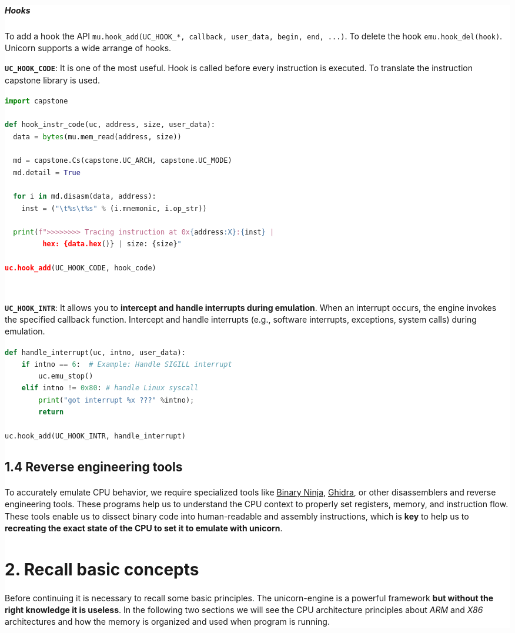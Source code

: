 ##### Hooks
To add a hook the API `mu.hook_add(UC_HOOK_*, callback, user_data, begin, end, ...)`. To delete the hook `emu.hook_del(hook)`. Unicorn supports a wide arrange of hooks.

**`UC_HOOK_CODE`**: It is one of the most useful. Hook is called before every instruction is executed. To translate the instruction capstone library is used.

```python
import capstone

def hook_instr_code(uc, address, size, user_data):
  data = bytes(mu.mem_read(address, size))

  md = capstone.Cs(capstone.UC_ARCH, capstone.UC_MODE)
  md.detail = True

  for i in md.disasm(data, address):
    inst = ("\t%s\t%s" % (i.mnemonic, i.op_str))

  print(f">>>>>>>> Tracing instruction at 0x{address:X}:{inst} | 
         hex: {data.hex()} | size: {size}"

uc.hook_add(UC_HOOK_CODE, hook_code)
```
<br>

**`UC_HOOK_INTR`**: It allows you to **intercept and handle interrupts during emulation**. When an interrupt occurs, the engine invokes the specified callback function. Intercept and handle interrupts (e.g., software interrupts, exceptions, system calls) during emulation.


```python
def handle_interrupt(uc, intno, user_data):
    if intno == 6:  # Example: Handle SIGILL interrupt
        uc.emu_stop()
    elif intno != 0x80: # handle Linux syscall
        print("got interrupt %x ???" %intno);
        return

uc.hook_add(UC_HOOK_INTR, handle_interrupt)
```

## 1.4 Reverse engineering tools
To accurately emulate CPU behavior, we require specialized tools like [Binary Ninja](https://binary.ninja/), [Ghidra](https://ghidra-sre.org/), or other disassemblers and reverse engineering tools. These programs help us to understand the CPU context to properly set registers, memory, and instruction flow. These tools enable us to dissect binary code into human-readable and assembly instructions, which is **key** to help us to **recreating the exact state of the CPU to set it to emulate with unicorn**.

# 2. Recall basic concepts
Before continuing it is necessary to recall some basic principles. The unicorn-engine is a powerful framework **but without the right knowledge it is useless**. In the following two sections we will see the CPU architecture principles about *ARM* and *X86* architectures and how the memory is organized and used when program is running.
